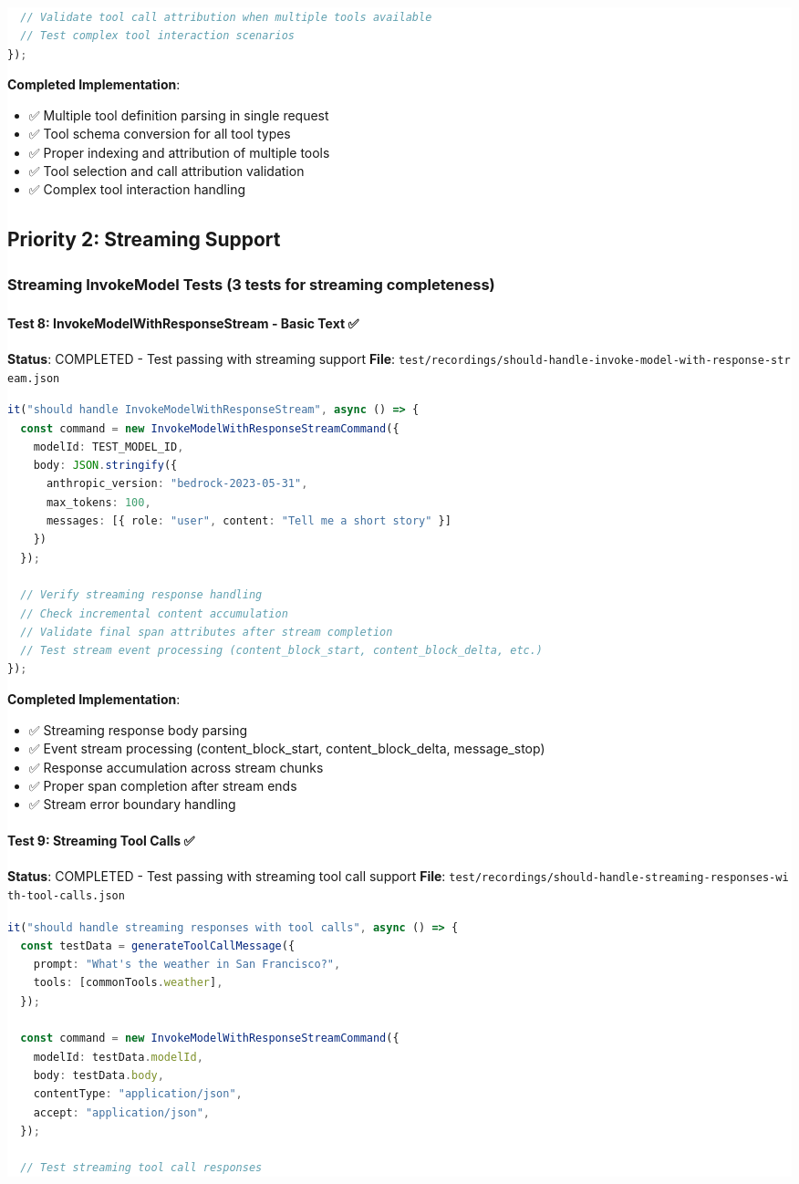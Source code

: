 ```typescript
  // Validate tool call attribution when multiple tools available
  // Test complex tool interaction scenarios
});
```

**Completed Implementation**:
- ✅ Multiple tool definition parsing in single request
- ✅ Tool schema conversion for all tool types
- ✅ Proper indexing and attribution of multiple tools
- ✅ Tool selection and call attribution validation
- ✅ Complex tool interaction handling

## Priority 2: Streaming Support

### Streaming InvokeModel Tests (3 tests for streaming completeness)

#### Test 8: InvokeModelWithResponseStream - Basic Text ✅
**Status**: COMPLETED - Test passing with streaming support
**File**: `test/recordings/should-handle-invoke-model-with-response-stream.json`

```typescript
it("should handle InvokeModelWithResponseStream", async () => {
  const command = new InvokeModelWithResponseStreamCommand({
    modelId: TEST_MODEL_ID,
    body: JSON.stringify({
      anthropic_version: "bedrock-2023-05-31",
      max_tokens: 100,
      messages: [{ role: "user", content: "Tell me a short story" }]
    })
  });
  
  // Verify streaming response handling
  // Check incremental content accumulation
  // Validate final span attributes after stream completion
  // Test stream event processing (content_block_start, content_block_delta, etc.)
});
```

**Completed Implementation**:
- ✅ Streaming response body parsing
- ✅ Event stream processing (content_block_start, content_block_delta, message_stop)
- ✅ Response accumulation across stream chunks
- ✅ Proper span completion after stream ends
- ✅ Stream error boundary handling

#### Test 9: Streaming Tool Calls ✅
**Status**: COMPLETED - Test passing with streaming tool call support
**File**: `test/recordings/should-handle-streaming-responses-with-tool-calls.json`

```typescript
it("should handle streaming responses with tool calls", async () => {
  const testData = generateToolCallMessage({
    prompt: "What's the weather in San Francisco?",
    tools: [commonTools.weather],
  });

  const command = new InvokeModelWithResponseStreamCommand({
    modelId: testData.modelId,
    body: testData.body,
    contentType: "application/json",
    accept: "application/json",
  });
  
  // Test streaming tool call responses
```